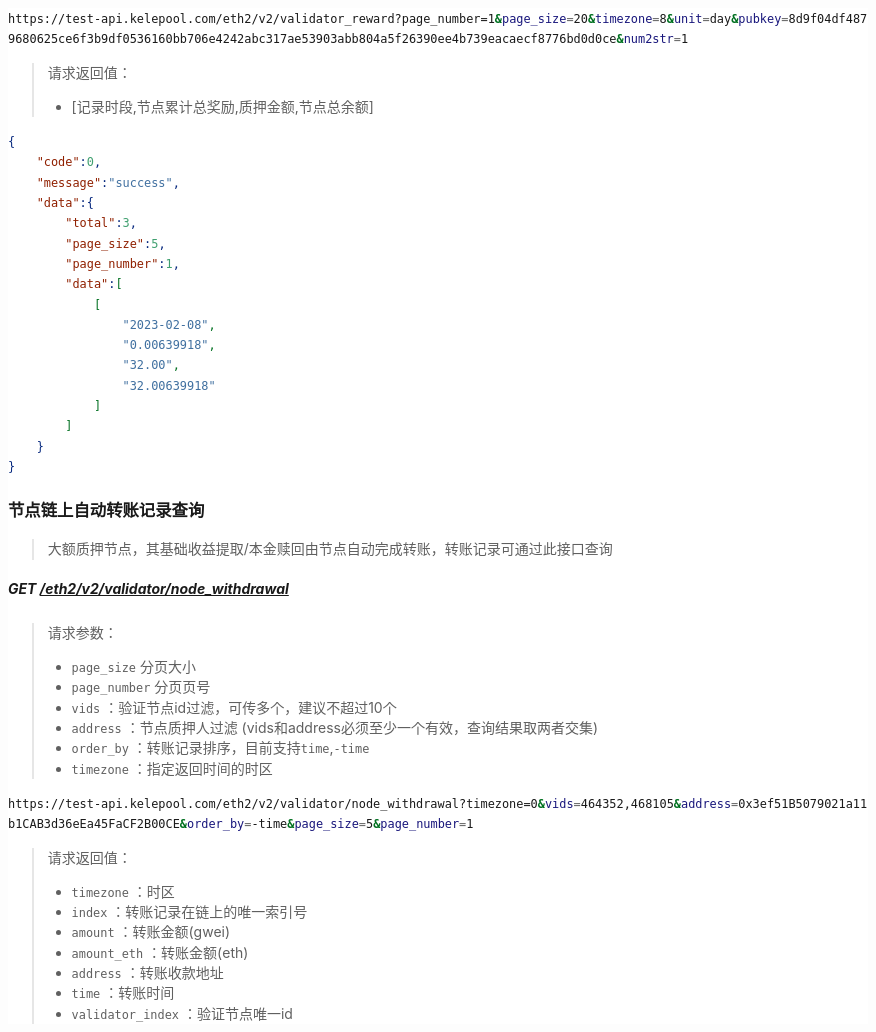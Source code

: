 ```bash
https://test-api.kelepool.com/eth2/v2/validator_reward?page_number=1&page_size=20&timezone=8&unit=day&pubkey=8d9f04df4879680625ce6f3b9df0536160bb706e4242abc317ae53903abb804a5f26390ee4b739eacaecf8776bd0d0ce&num2str=1
```

> 请求返回值：
> - [记录时段,节点累计总奖励,质押金额,节点总余额]

```json
{
    "code":0,
    "message":"success",
    "data":{
        "total":3,
        "page_size":5,
        "page_number":1,
        "data":[
            [
                "2023-02-08",
                "0.00639918",
                "32.00",
                "32.00639918"
            ]
        ]
    }
}
```

### 节点链上自动转账记录查询

> 大额质押节点，其基础收益提取/本金赎回由节点自动完成转账，转账记录可通过此接口查询
##### GET [/eth2/v2/validator/node_withdrawal](https://test-api.kelepool.com/eth2/v2/validator/node_withdrawal?vids=464352,468105&address=0x3ef51B5079021a11b1CAB3d36eEa45FaCF2B00CE&order_by=-time&page_size=5&page_number=1)

> 请求参数：
> - `page_size` 分页大小
> - `page_number` 分页页号
> - `vids` ：验证节点id过滤，可传多个，建议不超过10个
> - `address` ：节点质押人过滤 (vids和address必须至少一个有效，查询结果取两者交集)
> - `order_by` ：转账记录排序，目前支持`time`,`-time`
> - `timezone` ：指定返回时间的时区

```bash
https://test-api.kelepool.com/eth2/v2/validator/node_withdrawal?timezone=0&vids=464352,468105&address=0x3ef51B5079021a11b1CAB3d36eEa45FaCF2B00CE&order_by=-time&page_size=5&page_number=1
```

> 请求返回值：
> - `timezone` ：时区
> - `index` ：转账记录在链上的唯一索引号
> - `amount` ：转账金额(gwei)
> - `amount_eth` ：转账金额(eth)
> - `address` ：转账收款地址
> - `time` ：转账时间
> - `validator_index` ：验证节点唯一id
